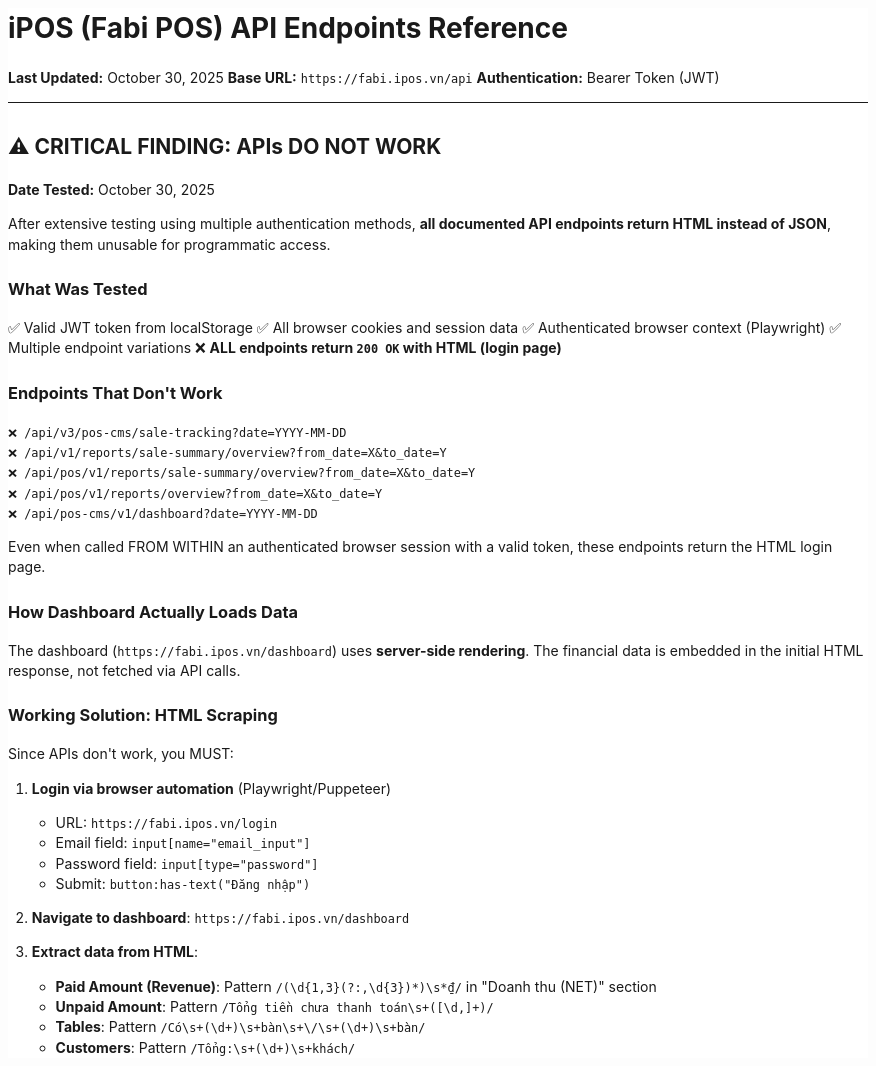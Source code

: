 # iPOS (Fabi POS) API Endpoints Reference

**Last Updated:** October 30, 2025
**Base URL:** `https://fabi.ipos.vn/api`
**Authentication:** Bearer Token (JWT)

---

## ⚠️ CRITICAL FINDING: APIs DO NOT WORK

**Date Tested:** October 30, 2025

After extensive testing using multiple authentication methods, **all documented API endpoints return HTML instead of JSON**, making them unusable for programmatic access.

### What Was Tested
✅ Valid JWT token from localStorage
✅ All browser cookies and session data
✅ Authenticated browser context (Playwright)
✅ Multiple endpoint variations
❌ **ALL endpoints return `200 OK` with HTML (login page)**

### Endpoints That Don't Work
```
❌ /api/v3/pos-cms/sale-tracking?date=YYYY-MM-DD
❌ /api/v1/reports/sale-summary/overview?from_date=X&to_date=Y
❌ /api/pos/v1/reports/sale-summary/overview?from_date=X&to_date=Y
❌ /api/pos/v1/reports/overview?from_date=X&to_date=Y
❌ /api/pos-cms/v1/dashboard?date=YYYY-MM-DD
```

Even when called FROM WITHIN an authenticated browser session with a valid token, these endpoints return the HTML login page.

### How Dashboard Actually Loads Data

The dashboard (`https://fabi.ipos.vn/dashboard`) uses **server-side rendering**. The financial data is embedded in the initial HTML response, not fetched via API calls.

### Working Solution: HTML Scraping

Since APIs don't work, you MUST:

1. **Login via browser automation** (Playwright/Puppeteer)
   - URL: `https://fabi.ipos.vn/login`
   - Email field: `input[name="email_input"]`
   - Password field: `input[type="password"]`
   - Submit: `button:has-text("Đăng nhập")`

2. **Navigate to dashboard**: `https://fabi.ipos.vn/dashboard`

3. **Extract data from HTML**:
   - **Paid Amount (Revenue)**: Pattern `/(\d{1,3}(?:,\d{3})*)\s*₫/` in "Doanh thu (NET)" section
   - **Unpaid Amount**: Pattern `/Tổng tiền chưa thanh toán\s+([\d,]+)/`
   - **Tables**: Pattern `/Có\s+(\d+)\s+bàn\s+\/\s+(\d+)\s+bàn/`
   - **Customers**: Pattern `/Tổng:\s+(\d+)\s+khách/`
